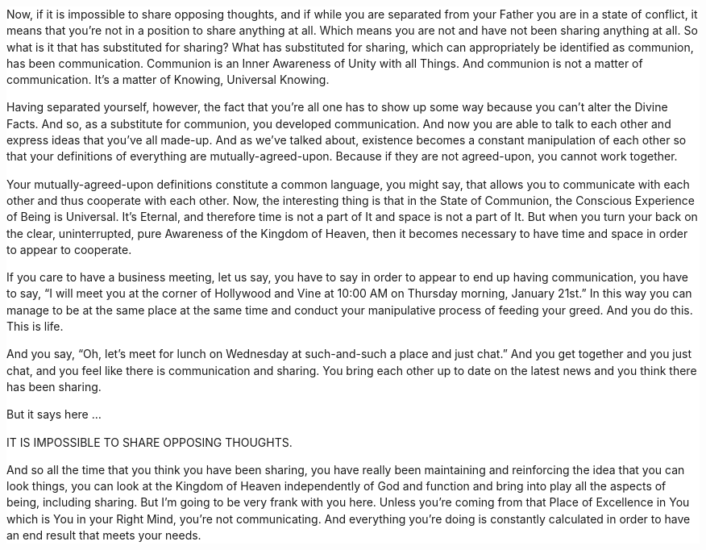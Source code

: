Now, if it is impossible to share opposing thoughts, and if while you
are separated from your Father you are in a state of conflict, it means
that you&rsquo;re not in a position to share anything at all. Which
means you are not and have not been sharing anything at all. So what is
it that has substituted for sharing? What has substituted for sharing,
which can appropriately be identified as communion, has been
communication.  Communion is an Inner Awareness of Unity with all
Things. And communion is not a matter of communication. It&rsquo;s a
matter of Knowing, Universal Knowing.

Having separated yourself, however, the fact that you&rsquo;re all one
has to show up some way because you can&rsquo;t alter the Divine Facts.
And so, as a substitute for communion, you developed communication. And
now you are able to talk to each other and express ideas that
you&rsquo;ve all made-up.  And as we&rsquo;ve talked about, existence
becomes a constant manipulation of each other so that your definitions
of everything are mutually-agreed-upon. Because if they are not
agreed-upon, you cannot work together.

Your mutually-agreed-upon definitions constitute a common language, you
might say, that allows you to communicate with each other and thus
cooperate with each other. Now, the interesting thing is that in the
State of Communion, the Conscious Experience of Being is Universal.
It&rsquo;s Eternal, and therefore time is not a part of It and space is
not a part of It. But when you turn your back on the clear,
uninterrupted, pure Awareness of the Kingdom of Heaven, then it becomes
necessary to have time and space in order to appear to cooperate.

If you care to have a business meeting, let us say, you have to say in
order to appear to end up having communication, you have to say,
&ldquo;I will meet you at the corner of Hollywood and Vine at 10:00 AM
on Thursday morning, January 21st.&rdquo; In this way you can manage to
be at the same place at the same time and conduct your manipulative
process of feeding your greed. And you do this. This is life.

And you say, &ldquo;Oh, let&rsquo;s meet for lunch on Wednesday at
such-and-such a place and just chat.&rdquo; And you get together and you
just chat, and you feel like there is communication and sharing. You
bring each other up to date on the latest news and you think there has
been sharing.

But it says here &hellip;

<div markdown="1" class="well book">
IT IS IMPOSSIBLE TO SHARE OPPOSING THOUGHTS.
</div>

And so all the time that you think you have been sharing, you have
really been maintaining and reinforcing the idea that you can look
things, you can look at the Kingdom of Heaven independently of God and
function and bring into play all the aspects of being, including
sharing. But I&rsquo;m going to be very frank with you here. Unless
you&rsquo;re coming from that Place of Excellence in You which is You in
your Right Mind, you&rsquo;re not communicating. And everything
you&rsquo;re doing is constantly calculated in order to have an end
result that meets your needs.
